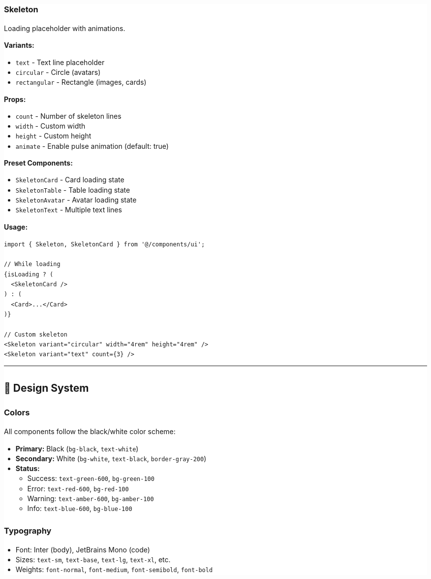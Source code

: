 
### Skeleton
Loading placeholder with animations.

**Variants:**
- `text` - Text line placeholder
- `circular` - Circle (avatars)
- `rectangular` - Rectangle (images, cards)

**Props:**
- `count` - Number of skeleton lines
- `width` - Custom width
- `height` - Custom height
- `animate` - Enable pulse animation (default: true)

**Preset Components:**
- `SkeletonCard` - Card loading state
- `SkeletonTable` - Table loading state
- `SkeletonAvatar` - Avatar loading state
- `SkeletonText` - Multiple text lines

**Usage:**
```tsx
import { Skeleton, SkeletonCard } from '@/components/ui';

// While loading
{isLoading ? (
  <SkeletonCard />
) : (
  <Card>...</Card>
)}

// Custom skeleton
<Skeleton variant="circular" width="4rem" height="4rem" />
<Skeleton variant="text" count={3} />
```

---

## 🎨 Design System

### Colors
All components follow the black/white color scheme:

- **Primary:** Black (`bg-black`, `text-white`)
- **Secondary:** White (`bg-white`, `text-black`, `border-gray-200`)
- **Status:**
  - Success: `text-green-600`, `bg-green-100`
  - Error: `text-red-600`, `bg-red-100`
  - Warning: `text-amber-600`, `bg-amber-100`
  - Info: `text-blue-600`, `bg-blue-100`

### Typography
- Font: Inter (body), JetBrains Mono (code)
- Sizes: `text-sm`, `text-base`, `text-lg`, `text-xl`, etc.
- Weights: `font-normal`, `font-medium`, `font-semibold`, `font-bold`
